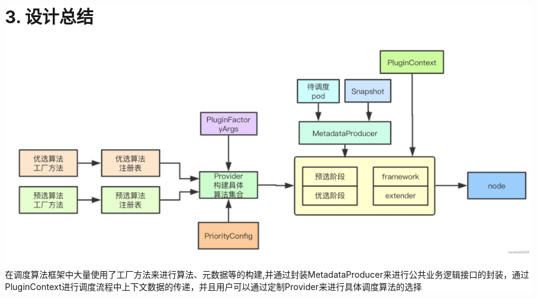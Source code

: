 



# 3. 设计总结

![image.png](ScheduleAlgorithm调度算法框架实现/1579056086419-83fe0bbd-8ef3-40fc-a7f6-85a6d502ee8f.png)

在调度算法框架中大量使用了工厂方法来进行算法、元数据等的构建,并通过封装MetadataProducer来进行公共业务逻辑接口的封装，通过PluginContext进行调度流程中上下文数据的传递，并且用户可以通过定制Provider来进行具体调度算法的选择